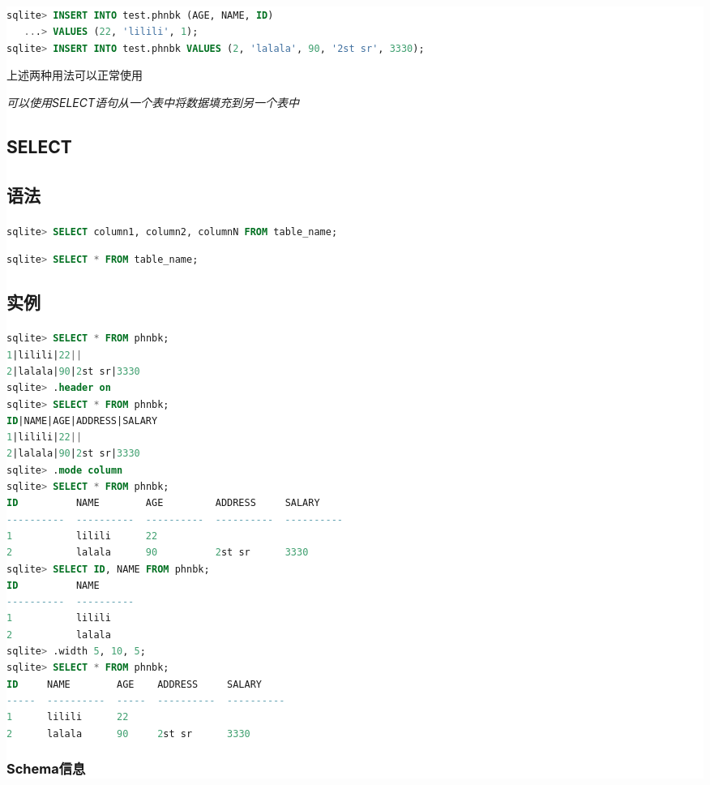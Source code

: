 ```sql lite
sqlite> INSERT INTO test.phnbk (AGE, NAME, ID)
   ...> VALUES (22, 'lilili', 1);
sqlite> INSERT INTO test.phnbk VALUES (2, 'lalala', 90, '2st sr', 3330);
```

上述两种用法可以正常使用

*可以使用SELECT语句从一个表中将数据填充到另一个表中*

## SELECT

## 语法

```sql lite
sqlite> SELECT column1, column2, columnN FROM table_name;
```

```sql lite
sqlite> SELECT * FROM table_name;
```

## 实例

```sql lite
sqlite> SELECT * FROM phnbk;
1|lilili|22||
2|lalala|90|2st sr|3330
sqlite> .header on
sqlite> SELECT * FROM phnbk;
ID|NAME|AGE|ADDRESS|SALARY
1|lilili|22||
2|lalala|90|2st sr|3330
sqlite> .mode column
sqlite> SELECT * FROM phnbk;
ID          NAME        AGE         ADDRESS     SALARY    
----------  ----------  ----------  ----------  ----------
1           lilili      22                                
2           lalala      90          2st sr      3330      
sqlite> SELECT ID, NAME FROM phnbk;
ID          NAME      
----------  ----------
1           lilili    
2           lalala    
sqlite> .width 5, 10, 5; 
sqlite> SELECT * FROM phnbk;      
ID     NAME        AGE    ADDRESS     SALARY    
-----  ----------  -----  ----------  ----------
1      lilili      22                           
2      lalala      90     2st sr      3330   
```

### Schema信息
